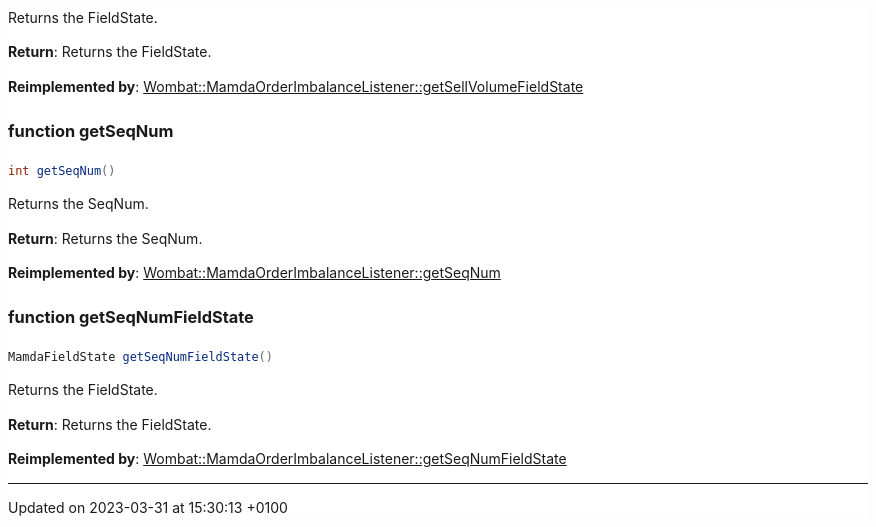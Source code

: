 Returns the FieldState. 

**Return**: Returns the FieldState. 

**Reimplemented by**: [Wombat::MamdaOrderImbalanceListener::getSellVolumeFieldState](classWombat_1_1MamdaOrderImbalanceListener.html#function-getsellvolumefieldstate)


### function getSeqNum

```csharp
int getSeqNum()
```

Returns the SeqNum. 

**Return**: Returns the SeqNum. 

**Reimplemented by**: [Wombat::MamdaOrderImbalanceListener::getSeqNum](classWombat_1_1MamdaOrderImbalanceListener.html#function-getseqnum)


### function getSeqNumFieldState

```csharp
MamdaFieldState getSeqNumFieldState()
```

Returns the FieldState. 

**Return**: Returns the FieldState. 

**Reimplemented by**: [Wombat::MamdaOrderImbalanceListener::getSeqNumFieldState](classWombat_1_1MamdaOrderImbalanceListener.html#function-getseqnumfieldstate)


-------------------------------

Updated on 2023-03-31 at 15:30:13 +0100